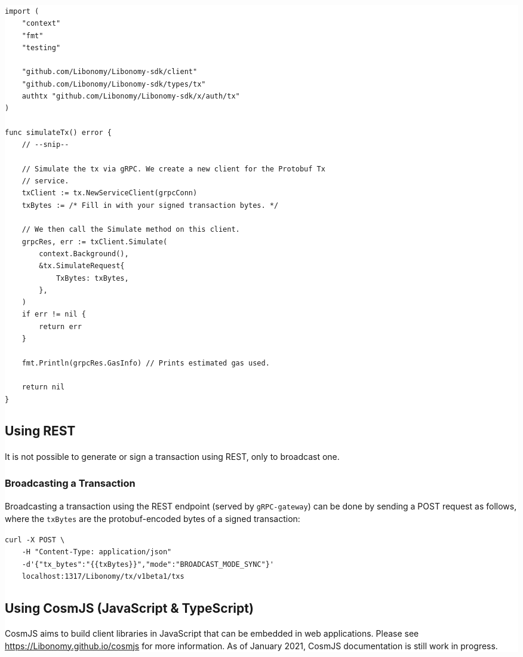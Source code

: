```
import (
	"context"
	"fmt"
	"testing"

	"github.com/Libonomy/Libonomy-sdk/client"
	"github.com/Libonomy/Libonomy-sdk/types/tx"
	authtx "github.com/Libonomy/Libonomy-sdk/x/auth/tx"
)

func simulateTx() error {
    // --snip--

    // Simulate the tx via gRPC. We create a new client for the Protobuf Tx
    // service.
    txClient := tx.NewServiceClient(grpcConn)
    txBytes := /* Fill in with your signed transaction bytes. */

    // We then call the Simulate method on this client.
    grpcRes, err := txClient.Simulate(
        context.Background(),
        &tx.SimulateRequest{
            TxBytes: txBytes,
        },
    )
    if err != nil {
        return err
    }

    fmt.Println(grpcRes.GasInfo) // Prints estimated gas used.

    return nil
}

```

## Using REST

It is not possible to generate or sign a transaction using REST, only to broadcast one.

### Broadcasting a Transaction

Broadcasting a transaction using the REST endpoint (served by `gRPC-gateway`) can be done by sending a POST request as follows, where the `txBytes` are the protobuf-encoded bytes of a signed transaction:

```
curl -X POST \
    -H "Content-Type: application/json"
    -d'{"tx_bytes":"{{txBytes}}","mode":"BROADCAST_MODE_SYNC"}'
    localhost:1317/Libonomy/tx/v1beta1/txs

```

## Using CosmJS (JavaScript & TypeScript)

CosmJS aims to build client libraries in JavaScript that can be embedded in web applications. Please see https://Libonomy.github.io/cosmjs for more information. As of January 2021, CosmJS documentation is still work in progress.
